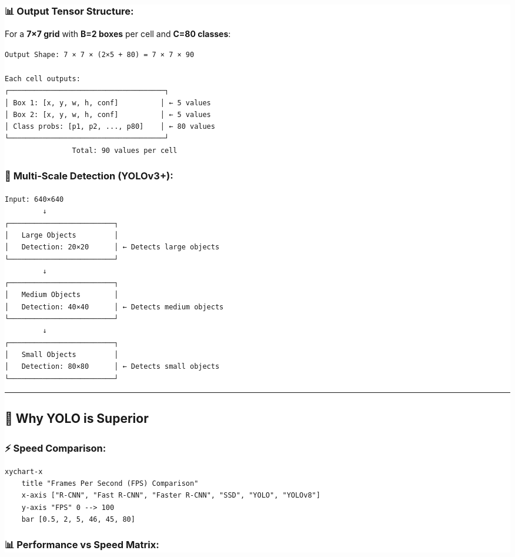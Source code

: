 ### 📊 **Output Tensor Structure:**

For a **7×7 grid** with **B=2 boxes** per cell and **C=80 classes**:

```
Output Shape: 7 × 7 × (2×5 + 80) = 7 × 7 × 90

Each cell outputs:
┌─────────────────────────────────────┐
│ Box 1: [x, y, w, h, conf]          │ ← 5 values
│ Box 2: [x, y, w, h, conf]          │ ← 5 values  
│ Class probs: [p1, p2, ..., p80]    │ ← 80 values
└─────────────────────────────────────┘
                Total: 90 values per cell
```

### 🎯 **Multi-Scale Detection (YOLOv3+):**

```
Input: 640×640
         ↓
┌─────────────────────────┐
│   Large Objects         │
│   Detection: 20×20      │ ← Detects large objects
└─────────────────────────┘
         ↓
┌─────────────────────────┐
│   Medium Objects        │
│   Detection: 40×40      │ ← Detects medium objects
└─────────────────────────┘
         ↓
┌─────────────────────────┐
│   Small Objects         │
│   Detection: 80×80      │ ← Detects small objects
└─────────────────────────┘
```

---

## 🚀 Why YOLO is Superior

### ⚡ **Speed Comparison:**

```mermaid
xychart-x
    title "Frames Per Second (FPS) Comparison"
    x-axis ["R-CNN", "Fast R-CNN", "Faster R-CNN", "SSD", "YOLO", "YOLOv8"]
    y-axis "FPS" 0 --> 100
    bar [0.5, 2, 5, 46, 45, 80]
```

### 📊 **Performance vs Speed Matrix:**
